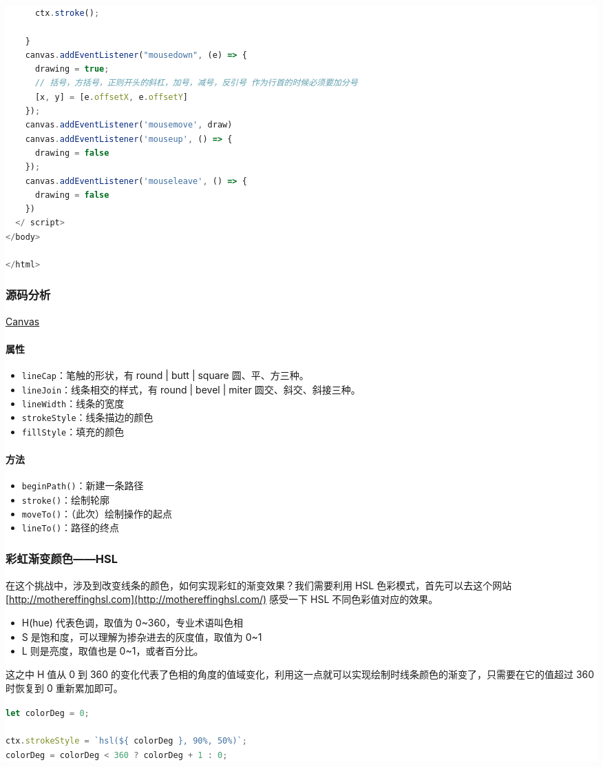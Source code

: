 ```js
      ctx.stroke();

    }
    canvas.addEventListener("mousedown", (e) => {
      drawing = true;
      // 括号，方括号，正则开头的斜杠，加号，减号，反引号 作为行首的时候必须要加分号
      [x, y] = [e.offsetX, e.offsetY]
    });
    canvas.addEventListener('mousemove', draw)
    canvas.addEventListener('mouseup', () => {
      drawing = false
    });
    canvas.addEventListener('mouseleave', () => {
      drawing = false
    })
  </ script>
</body>

</html>
```

### 源码分析

[Canvas](https://developer.mozilla.org/zh-CN/docs/Web/API/Canvas_API)

#### 属性

- `lineCap`：笔触的形状，有 round | butt | square 圆、平、方三种。
- `lineJoin`：线条相交的样式，有 round | bevel | miter 圆交、斜交、斜接三种。
- `lineWidth`：线条的宽度
- `strokeStyle`：线条描边的颜色
- `fillStyle`：填充的颜色

#### 方法

- `beginPath()`：新建一条路径
- `stroke()`：绘制轮廓
- `moveTo()`：（此次）绘制操作的起点
- `lineTo()`：路径的终点

### 彩虹渐变颜色——HSL  

在这个挑战中，涉及到改变线条的颜色，如何实现彩虹的渐变效果？我们需要利用 HSL 色彩模式，首先可以去这个网站 [http://mothereffinghsl.com](http://mothereffinghsl.com/) 感受一下 HSL 不同色彩值对应的效果。

- H(hue) 代表色调，取值为 0~360，专业术语叫色相
- S 是饱和度，可以理解为掺杂进去的灰度值，取值为 0~1
- L 则是亮度，取值也是 0~1，或者百分比。

这之中 H 值从 0 到 360 的变化代表了色相的角度的值域变化，利用这一点就可以实现绘制时线条颜色的渐变了，只需要在它的值超过 360 时恢复到 0 重新累加即可。

```js
let colorDeg = 0;

ctx.strokeStyle = `hsl(${ colorDeg }, 90%, 50%)`;	
colorDeg = colorDeg < 360 ? colorDeg + 1 : 0;
```
